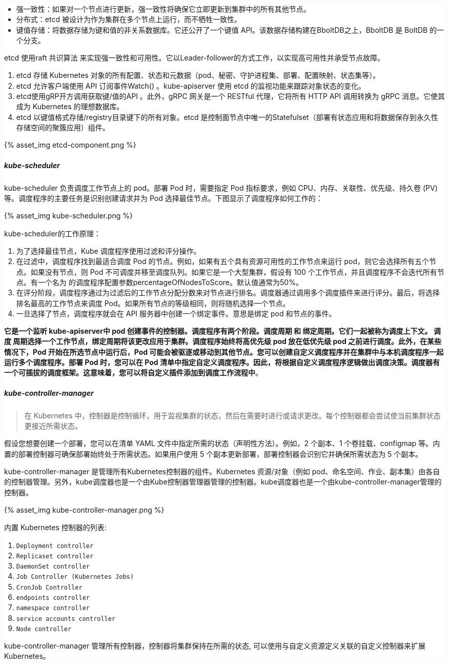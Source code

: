 - 强一致性：如果对一个节点进行更新，强一致性将确保它立即更新到集群中的所有其他节点。
- 分布式：etcd 被设计为作为集群在多个节点上运行，而不牺牲一致性。
- 键值存储：将数据存储为键和值的非关系数据库。它还公开了一个键值 API。该数据存储构建在BboltDB之上，BboltDB 是 BoltDB 的一个分支。

etcd 使用raft 共识算法 来实现强一致性和可用性。它以Leader-follower的方式工作，以实现高可用性并承受节点故障。
1. etcd 存储 Kubernetes 对象的所有配置、状态和元数据（pod、秘密、守护进程集、部署、配置映射、状态集等）。
2. etcd 允许客户端使用 API 订阅事件Watch() 。kube-apiserver 使用 etcd 的监视功能来跟踪对象状态的变化。
3. etcd使用gRP开方调用获取键/值的API 。此外，gRPC 网关是一个 RESTful 代理，它将所有 HTTP API 调用转换为 gRPC 消息。它使其成为 Kubernetes 的理想数据库。
4. etcd 以键值格式存储/registry目录键下的所有对象。etcd 是控制面节点中唯一的Statefulset（部署有状态应用和将数据保存到永久性存储空间的聚簇应用）组件。

{% asset_img etcd-component.png %}

##### kube-scheduler

kube-scheduler 负责调度工作节点上的 pod。部署 Pod 时，需要指定 Pod 指标要求，例如 CPU、内存、关联性、优先级、持久卷 (PV) 等。调度程序的主要任务是识别创建请求并为 Pod 选择最佳节点。下图显示了调度程序如何工作的：

{% asset_img kube-scheduler.png %}

kube-scheduler的工作原理：
1. 为了选择最佳节点，Kube 调度程序使用过滤和评分操作。
2. 在过滤中，调度程序找到最适合调度 Pod 的节点。例如，如果有五个具有资源可用性的工作节点来运行 pod，则它会选择所有五个节点。如果没有节点，则 Pod 不可调度并移至调度队列。如果它是一个大型集群，假设有 100 个工作节点，并且调度程序不会迭代所有节点。有一个名为 的调度程序配置参数percentageOfNodesToScore。默认值通常为50%。
3. 在评分阶段，调度程序通过为过滤后的工作节点分配分数来对节点进行排名。调度器通过调用多个调度插件来进行评分。最后，将选择排名最高的工作节点来调度 Pod。如果所有节点的等级相同，则将随机选择一个节点。
4. 一旦选择了节点，调度程序就会在 API 服务器中创建一个绑定事件。意思是绑定 pod 和节点的事件。

**它是一个监听 kube-apiserver中 pod 创建事件的控制器。调度程序有两个阶段。调度周期 和 绑定周期。它们一起被称为调度上下文。 调度 周期选择一个工作节点，绑定周期将该更改应用于集群。调度程序始终将高优先级 pod 放在低优先级 pod 之前进行调度。此外，在某些情况下，Pod 开始在所选节点中运行后，Pod 可能会被驱逐或移动到其他节点。您可以创建自定义调度程序并在集群中与本机调度程序一起运行多个调度程序。部署 Pod 时，您可以在 Pod 清单中指定自定义调度程序。因此，将根据自定义调度程序逻辑做出调度决策。调度器有一个可插拔的调度框架。这意味着，您可以将自定义插件添加到调度工作流程中**。

##### kube-controller-manager

> 在 Kubernetes 中，控制器是控制循环，用于监视集群的状态，然后在需要时进行或请求更改。每个控制器都会尝试使当前集群状态更接近所需状态。

假设您想要创建一个部署，您可以在清单 YAML 文件中指定所需的状态（声明性方法）。例如，2 个副本、1 个卷挂载、configmap 等。内置的部署控制器可确保部署始终处于所需状态。如果用户使用 5 个副本更新部署，部署控制器会识别它并确保所需状态为 5 个副本。

kube-controller-manager 是管理所有Kubernetes控制器的组件。Kubernetes 资源/对象（例如 pod、命名空间、作业、副本集）由各自的控制器管理。另外，kube调度器也是一个由Kube控制器管理器管理的控制器。kube调度器也是一个由kube-controller-manager管理的控制器。

{% asset_img kube-controller-manager.png %}

内置 Kubernetes 控制器的列表:
1. `Deployment controller`
2. `Replicaset controller`
3. `DaemonSet controller `
4. `Job Controller (Kubernetes Jobs)`
5. `CronJob Controller`
6. `endpoints controller`
7. `namespace controller`
8. `service accounts controller`
9. `Node controller`

kube-controller-manager 管理所有控制器，控制器将集群保持在所需的状态, 可以使用与自定义资源定义关联的自定义控制器来扩展 Kubernetes。
